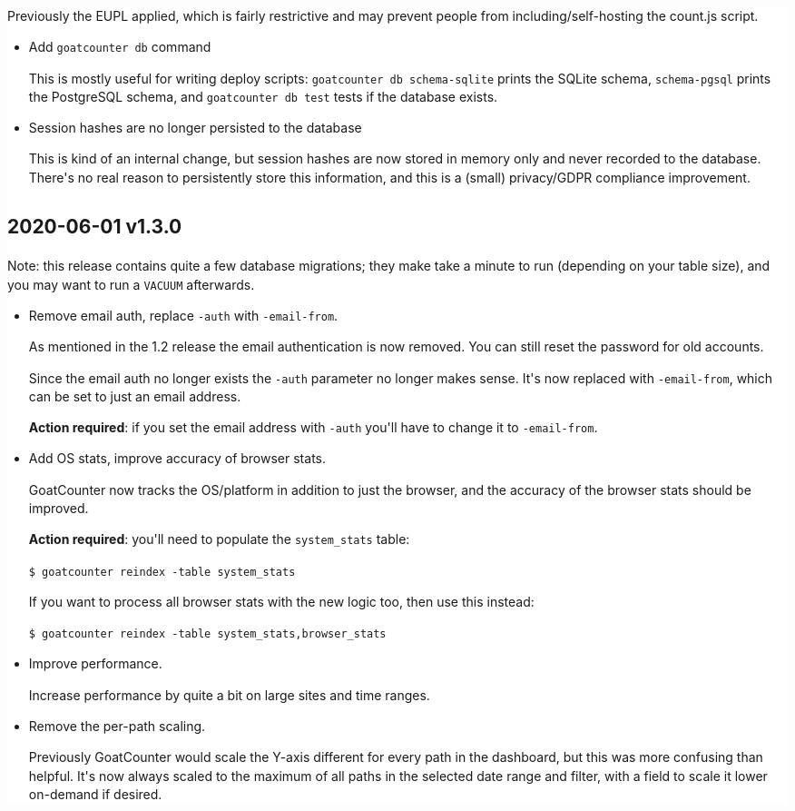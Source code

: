   Previously the EUPL applied, which is fairly restrictive and may prevent
  people from including/self-hosting the count.js script.

- Add `goatcounter db` command

  This is mostly useful for writing deploy scripts: `goatcounter db
  schema-sqlite` prints the SQLite schema, `schema-pgsql` prints the PostgreSQL
  schema, and `goatcounter db test` tests if the database exists.

- Session hashes are no longer persisted to the database

  This is kind of an internal change, but session hashes are now stored in
  memory only and never recorded to the database. There's no real reason to
  persistently store this information, and this is a (small) privacy/GDPR
  compliance improvement.


2020-06-01 v1.3.0
-----------------

Note: this release contains quite a few database migrations; they make take a
minute to run (depending on your table size), and you may want to run a `VACUUM`
afterwards.

- Remove email auth, replace `-auth` with `-email-from`.

  As mentioned in the 1.2 release the email authentication is now removed. You
  can still reset the password for old accounts.

  Since the email auth no longer exists the `-auth` parameter no longer makes
  sense. It's now replaced with `-email-from`, which can be set to just an email
  address.

  **Action required**: if you set the email address with `-auth` you'll have to
  change it to `-email-from`.

- Add OS stats, improve accuracy of browser stats.

  GoatCounter now tracks the OS/platform in addition to just the browser, and
  the accuracy of the browser stats should be improved.

  **Action required**: you'll need to populate the `system_stats` table:

      $ goatcounter reindex -table system_stats

  If you want to process all browser stats with the new logic too, then use this
  instead:

      $ goatcounter reindex -table system_stats,browser_stats

- Improve performance.

  Increase performance by quite a bit on large sites and time ranges.

- Remove the per-path scaling.

  Previously GoatCounter would scale the Y-axis different for every path in the
  dashboard, but this was more confusing than helpful. It's now always scaled to
  the maximum of all paths in the selected date range and filter, with a field
  to scale it lower on-demand if desired.
